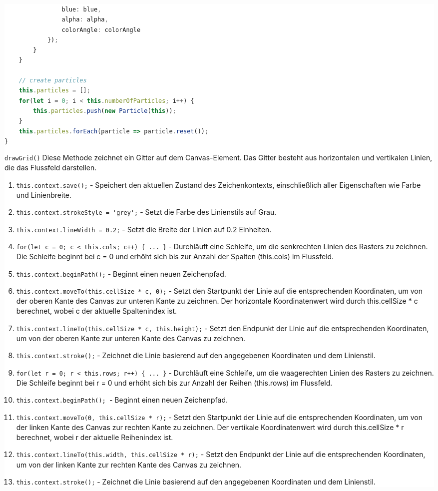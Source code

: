 ````typescript 
                blue: blue,
                alpha: alpha, 
                colorAngle: colorAngle
            }); 
        }
    }

    // create particles 
    this.particles = []; 
    for(let i = 0; i < this.numberOfParticles; i++) {
        this.particles.push(new Particle(this)); 
    }
    this.particles.forEach(particle => particle.reset()); 
}
````

``drawGrid()``
Diese Methode zeichnet ein Gitter auf dem Canvas-Element. Das Gitter besteht aus horizontalen und vertikalen Linien, die das Flussfeld darstellen.

1. ``this.context.save();`` - Speichert den aktuellen Zustand des Zeichenkontexts, einschließlich aller Eigenschaften wie Farbe und Linienbreite.

2. ``this.context.strokeStyle = 'grey';`` - Setzt die Farbe des Linienstils auf Grau.

3. ``this.context.lineWidth = 0.2;`` - Setzt die Breite der Linien auf 0.2 Einheiten.

4. ``for(let c = 0; c < this.cols; c++) { ... }`` - Durchläuft eine Schleife, um die senkrechten Linien des Rasters zu zeichnen. Die Schleife beginnt bei c = 0 und erhöht sich bis zur Anzahl der Spalten (this.cols) im Flussfeld.

5. ``this.context.beginPath();`` - Beginnt einen neuen Zeichenpfad.

6. ``this.context.moveTo(this.cellSize * c, 0);`` - Setzt den Startpunkt der Linie auf die entsprechenden Koordinaten, um von der oberen Kante des Canvas zur unteren Kante zu zeichnen. Der horizontale Koordinatenwert wird durch this.cellSize * c berechnet, wobei c der aktuelle Spaltenindex ist.

7. ``this.context.lineTo(this.cellSize * c, this.height);`` - Setzt den Endpunkt der Linie auf die entsprechenden Koordinaten, um von der oberen Kante zur unteren Kante des Canvas zu zeichnen.

8. ``this.context.stroke();`` - Zeichnet die Linie basierend auf den angegebenen Koordinaten und dem Linienstil.

9. ``for(let r = 0; r < this.rows; r++) { ... }`` - Durchläuft eine Schleife, um die waagerechten Linien des Rasters zu zeichnen. Die Schleife beginnt bei r = 0 und erhöht sich bis zur Anzahl der Reihen (this.rows) im Flussfeld.

10. ``this.context.beginPath(); ``- Beginnt einen neuen Zeichenpfad.

11. ``this.context.moveTo(0, this.cellSize * r);`` - Setzt den Startpunkt der Linie auf die entsprechenden Koordinaten, um von der linken Kante des Canvas zur rechten Kante zu zeichnen. Der vertikale Koordinatenwert wird durch this.cellSize * r berechnet, wobei r der aktuelle Reihenindex ist.

12. ``this.context.lineTo(this.width, this.cellSize * r);`` - Setzt den Endpunkt der Linie auf die entsprechenden Koordinaten, um von der linken Kante zur rechten Kante des Canvas zu zeichnen.

13. ``this.context.stroke();`` - Zeichnet die Linie basierend auf den angegebenen Koordinaten und dem Linienstil.
